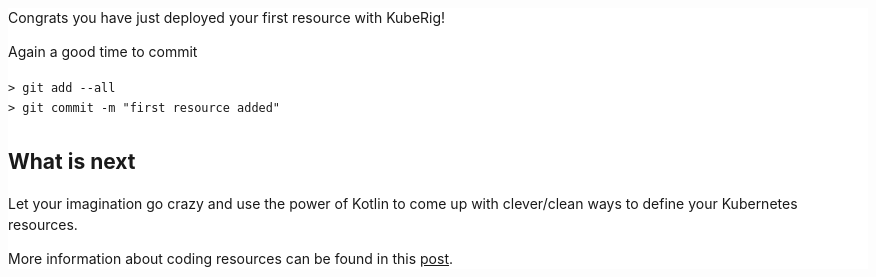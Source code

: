 Congrats you have just deployed your first resource with KubeRig!

Again a good time to commit
```
> git add --all
> git commit -m "first resource added"
```

## What is next
Let your imagination go crazy and use the power of Kotlin to come up with clever/clean ways to define your Kubernetes resources.

More information about coding resources can be found in this [post](https://rigel.dev/kuberig-coding-resources/).